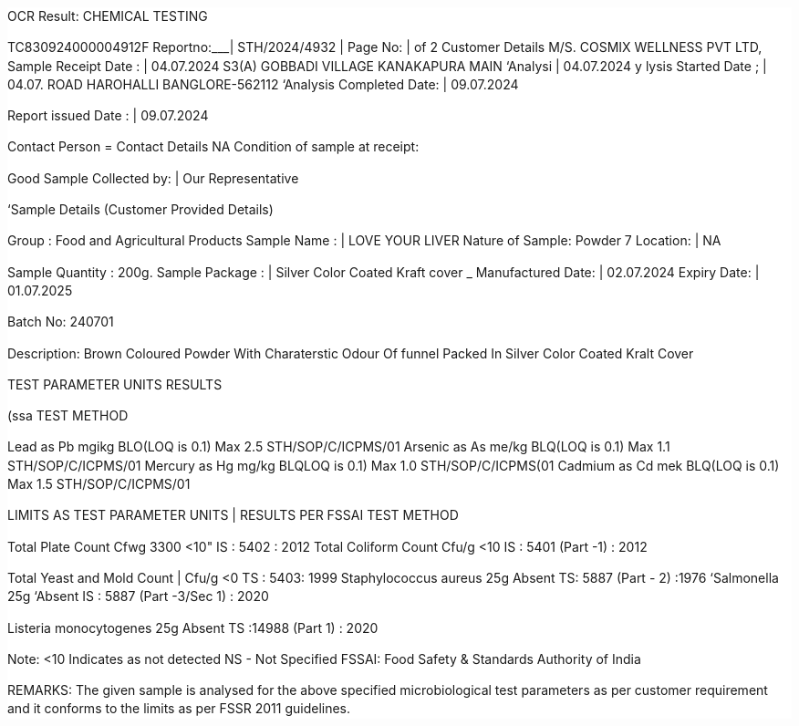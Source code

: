 OCR Result: CHEMICAL TESTING

TC830924000004912F Reportno:___| STH/2024/4932 | Page No: | of 2
Customer Details
M/S. COSMIX WELLNESS PVT LTD, Sample Receipt Date : | 04.07.2024
S3(A) GOBBADI VILLAGE KANAKAPURA MAIN ‘Analysi | 04.07.2024
y lysis Started Date ; | 04.07.
ROAD HAROHALLI BANGLORE-562112 ‘Analysis Completed Date: | 09.07.2024

Report issued Date : | 09.07.2024

Contact Person = Contact Details NA
Condition of sample
at receipt:

Good Sample Collected by: | Our Representative

‘Sample Details (Customer Provided Details)

Group : Food and Agricultural Products Sample Name : | LOVE YOUR LIVER
Nature of Sample: Powder 7 Location: | NA

Sample Quantity : 200g. Sample Package : | Silver Color Coated Kraft cover _
Manufactured Date: | 02.07.2024 Expiry Date: | 01.07.2025

Batch No: 240701

Description: Brown Coloured Powder With Charaterstic Odour Of funnel Packed In Silver Color Coated Kralt
Cover

TEST PARAMETER UNITS RESULTS

(ssa TEST METHOD

Lead as Pb mgikg BLO(LOQ is 0.1) Max 2.5 STH/SOP/C/ICPMS/01
Arsenic as As me/kg BLQ(LOQ is 0.1) Max 1.1 STH/SOP/C/ICPMS/01
Mercury as Hg mg/kg BLQLOQ is 0.1) Max 1.0 STH/SOP/C/ICPMS(01
Cadmium as Cd mek BLQ(LOQ is 0.1) Max 1.5 STH/SOP/C/ICPMS/01

LIMITS AS
TEST PARAMETER UNITS | RESULTS PER FSSAI TEST METHOD

Total Plate Count Cfwg 3300 <10" IS : 5402 : 2012
Total Coliform Count Cfu/g <10 IS : 5401 (Part -1) : 2012

Total Yeast and Mold Count | Cfu/g <0 TS : 5403: 1999
Staphylococcus aureus 25g Absent TS: 5887 (Part - 2) :1976
‘Salmonella 25g ‘Absent IS : 5887 (Part -3/Sec 1) : 2020

Listeria monocytogenes 25g Absent TS :14988 (Part 1) : 2020

Note: <10 Indicates as not detected
NS - Not Specified
FSSAI: Food Safety & Standards Authority of India

REMARKS: The given sample is analysed for the above specified microbiological test parameters as per
customer requirement and it conforms to the limits as per FSSR 2011 guidelines.
